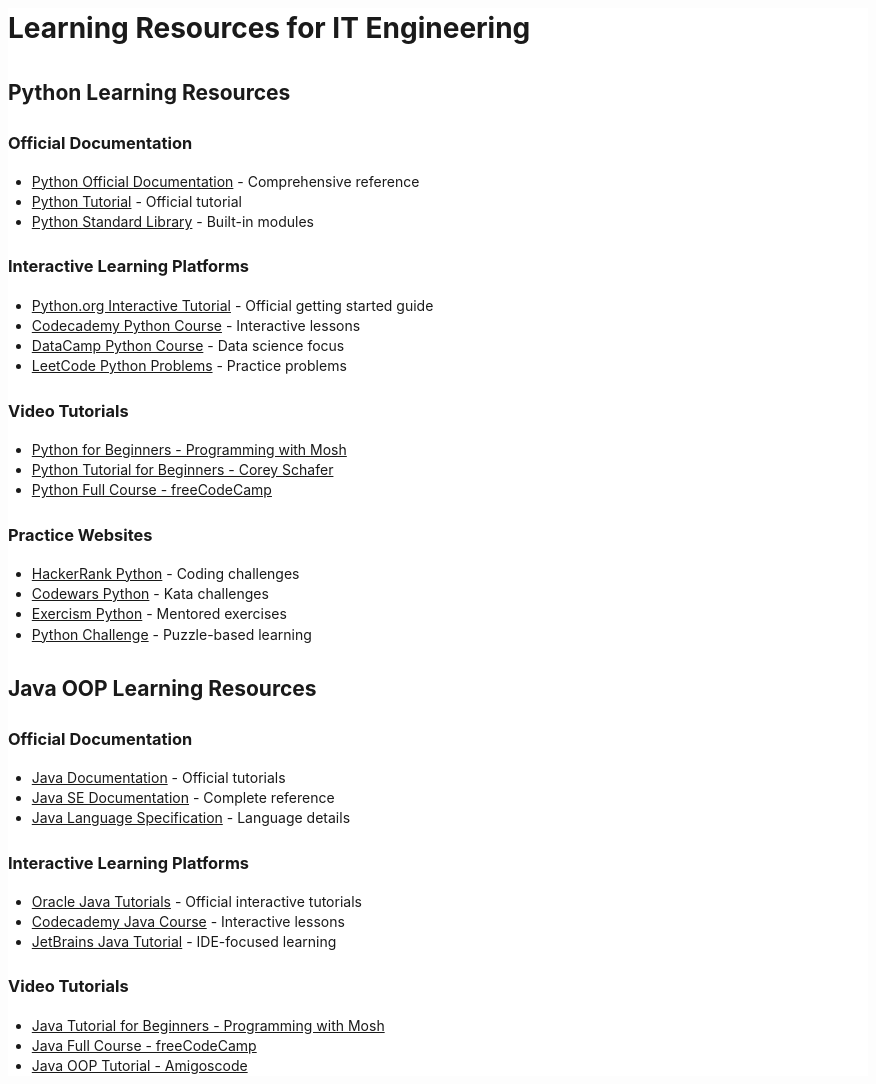 # Learning Resources for IT Engineering

## Python Learning Resources

### Official Documentation
- [Python Official Documentation](https://docs.python.org/3/) - Comprehensive reference
- [Python Tutorial](https://docs.python.org/3/tutorial/) - Official tutorial
- [Python Standard Library](https://docs.python.org/3/library/) - Built-in modules

### Interactive Learning Platforms
- [Python.org Interactive Tutorial](https://www.python.org/about/gettingstarted/) - Official getting started guide
- [Codecademy Python Course](https://www.codecademy.com/learn/learn-python-3) - Interactive lessons
- [DataCamp Python Course](https://www.datacamp.com/courses/intro-to-python-for-data-science) - Data science focus
- [LeetCode Python Problems](https://leetcode.com/problemset/all/?languageTags=python) - Practice problems

### Video Tutorials
- [Python for Beginners - Programming with Mosh](https://www.youtube.com/watch?v=_uQrJ0TkZlc)
- [Python Tutorial for Beginners - Corey Schafer](https://www.youtube.com/watch?v=YYXdXT2l-Gg)
- [Python Full Course - freeCodeCamp](https://www.youtube.com/watch?v=rfscVS0vtbw)

### Practice Websites
- [HackerRank Python](https://www.hackerrank.com/domains/python) - Coding challenges
- [Codewars Python](https://www.codewars.com/kata/search/python) - Kata challenges
- [Exercism Python](https://exercism.org/tracks/python) - Mentored exercises
- [Python Challenge](http://www.pythonchallenge.com/) - Puzzle-based learning

## Java OOP Learning Resources

### Official Documentation
- [Java Documentation](https://docs.oracle.com/javase/tutorial/) - Official tutorials
- [Java SE Documentation](https://docs.oracle.com/en/java/javase/) - Complete reference
- [Java Language Specification](https://docs.oracle.com/javase/specs/) - Language details

### Interactive Learning Platforms
- [Oracle Java Tutorials](https://docs.oracle.com/javase/tutorial/) - Official interactive tutorials
- [Codecademy Java Course](https://www.codecademy.com/learn/learn-java) - Interactive lessons
- [JetBrains Java Tutorial](https://www.jetbrains.com/help/idea/creating-and-running-your-first-java-application.html) - IDE-focused learning

### Video Tutorials
- [Java Tutorial for Beginners - Programming with Mosh](https://www.youtube.com/watch?v=eIrMbAQSU34)
- [Java Full Course - freeCodeCamp](https://www.youtube.com/watch?v=xk4_1vDrzzo)
- [Java OOP Tutorial - Amigoscode](https://www.youtube.com/watch?v=OOP5YLWWxWg)
